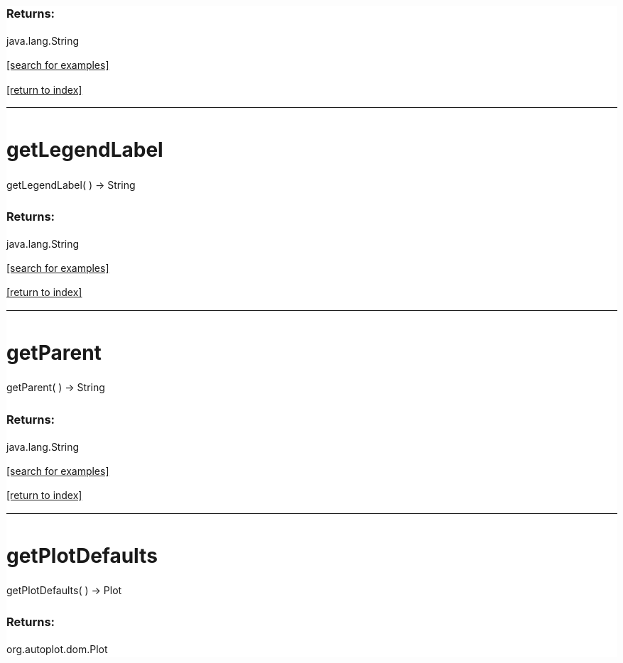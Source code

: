 

### Returns:
java.lang.String


<a href="https://github.com/autoplot/dev/search?q=getDataSourceFilterId&unscoped_q=getDataSourceFilterId">[search for examples]</a>

<a href="https://github.com/autoplot/documentation/blob/master/javadoc/index-all.md">[return to index]</a>

***
<a name="getLegendLabel"></a>
# getLegendLabel
getLegendLabel(  ) &rarr; String



### Returns:
java.lang.String


<a href="https://github.com/autoplot/dev/search?q=getLegendLabel&unscoped_q=getLegendLabel">[search for examples]</a>

<a href="https://github.com/autoplot/documentation/blob/master/javadoc/index-all.md">[return to index]</a>

***
<a name="getParent"></a>
# getParent
getParent(  ) &rarr; String



### Returns:
java.lang.String


<a href="https://github.com/autoplot/dev/search?q=getParent&unscoped_q=getParent">[search for examples]</a>

<a href="https://github.com/autoplot/documentation/blob/master/javadoc/index-all.md">[return to index]</a>

***
<a name="getPlotDefaults"></a>
# getPlotDefaults
getPlotDefaults(  ) &rarr; Plot



### Returns:
org.autoplot.dom.Plot
